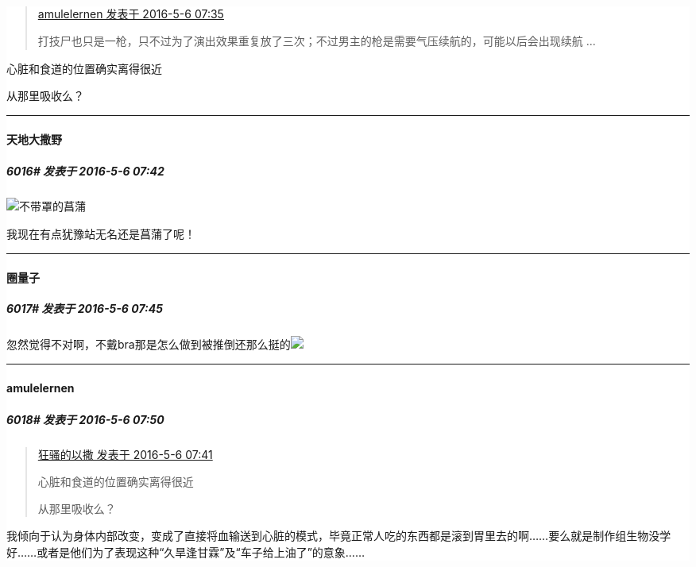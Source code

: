 

<blockquote><a href="httphttps://bbs.saraba1st.com/2b/forum.php?mod=redirect&amp;goto=findpost&amp;pid=32348794&amp;ptid=1180903" target="_blank">amulelernen 发表于 2016-5-6 07:35</a>

打技尸也只是一枪，只不过为了演出效果重复放了三次；不过男主的枪是需要气压续航的，可能以后会出现续航 ...</blockquote>
心脏和食道的位置确实离得很近

从那里吸收么？







*****

####  天地大撒野  
##### 6016#       发表于 2016-5-6 07:42



<img src="https://static.saraba1st.com/image/smiley/face/06.gif" referrerpolicy="no-referrer">不带罩的菖蒲

我现在有点犹豫站无名还是菖蒲了呢！







*****

####  圈量子  
##### 6017#       发表于 2016-5-6 07:45




忽然觉得不对啊，不戴bra那是怎么做到被推倒还那么挺的<img src="https://static.saraba1st.com/image/smiley/face/13.gif" referrerpolicy="no-referrer">







*****

####  amulelernen  
##### 6018#       发表于 2016-5-6 07:50



<blockquote><a href="httphttps://bbs.saraba1st.com/2b/forum.php?mod=redirect&amp;goto=findpost&amp;pid=32348821&amp;ptid=1180903" target="_blank">狂骚的以撒 发表于 2016-5-6 07:41</a>

心脏和食道的位置确实离得很近

从那里吸收么？</blockquote>
我倾向于认为身体内部改变，变成了直接将血输送到心脏的模式，毕竟正常人吃的东西都是滚到胃里去的啊……要么就是制作组生物没学好……或者是他们为了表现这种“久旱逢甘霖”及“车子给上油了”的意象……



